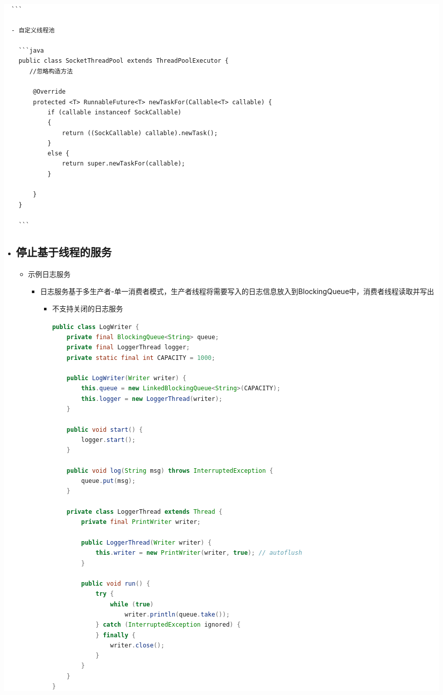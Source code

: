       ```

      - 自定义线程池

        ```java
        public class SocketThreadPool extends ThreadPoolExecutor {
           //忽略构造方法
        
            @Override
            protected <T> RunnableFuture<T> newTaskFor(Callable<T> callable) {
                if (callable instanceof SockCallable)
                {
                    return ((SockCallable) callable).newTask();
                }
                else {
                    return super.newTaskFor(callable);
                }
        
            }
        }
        
        ```

- ## 停止基于线程的服务

  - 示例日志服务

    - 日志服务基于多生产者-单一消费者模式，生产者线程将需要写入的日志信息放入到BlockingQueue中，消费者线程读取并写出

      - 不支持关闭的日志服务

        ```java
        public class LogWriter {
            private final BlockingQueue<String> queue;
            private final LoggerThread logger;
            private static final int CAPACITY = 1000;
        
            public LogWriter(Writer writer) {
                this.queue = new LinkedBlockingQueue<String>(CAPACITY);
                this.logger = new LoggerThread(writer);
            }
        
            public void start() {
                logger.start();
            }
        
            public void log(String msg) throws InterruptedException {
                queue.put(msg);
            }
        
            private class LoggerThread extends Thread {
                private final PrintWriter writer;
        
                public LoggerThread(Writer writer) {
                    this.writer = new PrintWriter(writer, true); // autoflush
                }
        
                public void run() {
                    try {
                        while (true)
                            writer.println(queue.take());
                    } catch (InterruptedException ignored) {
                    } finally {
                        writer.close();
                    }
                }
            }
        }
        